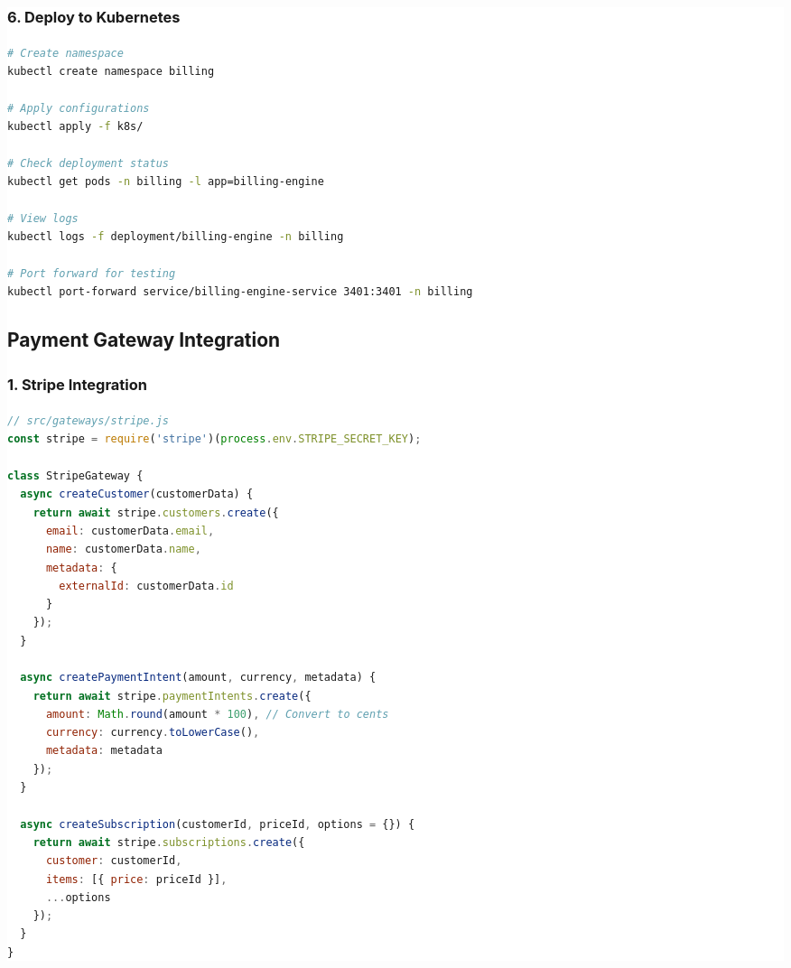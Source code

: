 ### 6. Deploy to Kubernetes

```bash
# Create namespace
kubectl create namespace billing

# Apply configurations
kubectl apply -f k8s/

# Check deployment status
kubectl get pods -n billing -l app=billing-engine

# View logs
kubectl logs -f deployment/billing-engine -n billing

# Port forward for testing
kubectl port-forward service/billing-engine-service 3401:3401 -n billing
```

## Payment Gateway Integration

### 1. Stripe Integration

```javascript
// src/gateways/stripe.js
const stripe = require('stripe')(process.env.STRIPE_SECRET_KEY);

class StripeGateway {
  async createCustomer(customerData) {
    return await stripe.customers.create({
      email: customerData.email,
      name: customerData.name,
      metadata: {
        externalId: customerData.id
      }
    });
  }

  async createPaymentIntent(amount, currency, metadata) {
    return await stripe.paymentIntents.create({
      amount: Math.round(amount * 100), // Convert to cents
      currency: currency.toLowerCase(),
      metadata: metadata
    });
  }

  async createSubscription(customerId, priceId, options = {}) {
    return await stripe.subscriptions.create({
      customer: customerId,
      items: [{ price: priceId }],
      ...options
    });
  }
}
```
